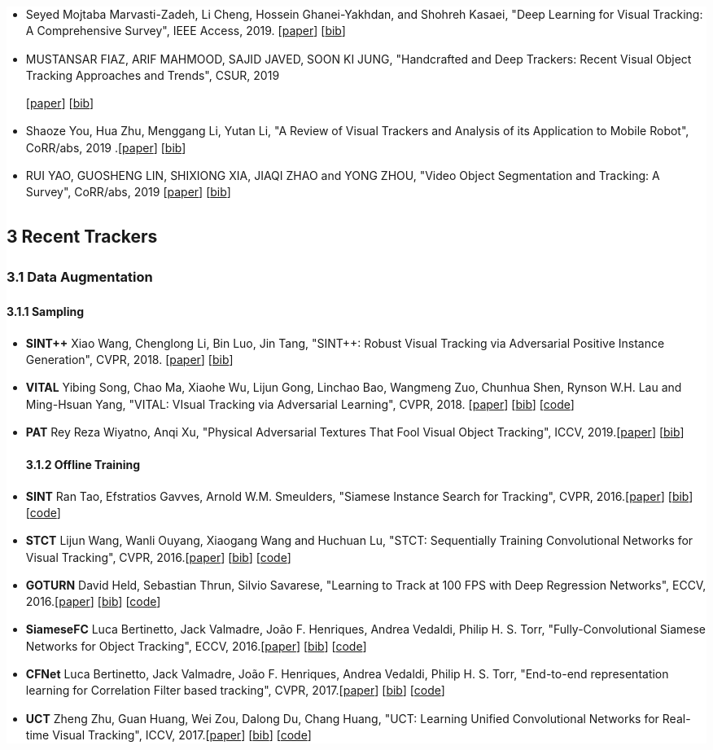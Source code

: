 - Seyed Mojtaba Marvasti-Zadeh, Li Cheng, Hossein Ghanei-Yakhdan, and Shohreh Kasaei, "Deep Learning for Visual Tracking: A Comprehensive Survey", IEEE Access, 2019.
  [[paper](https://link.springer.com/chapter/10.1007%2F978-3-030-01246-5_19)] [[bib](https://dblp.uni-trier.de/rec/bibtex/conf/eccv/MullerBGAG18)] 

- MUSTANSAR FIAZ, ARIF MAHMOOD, SAJID JAVED, SOON KI JUNG, "Handcrafted and Deep Trackers: Recent Visual Object Tracking Approaches and Trends", CSUR, 2019

  [[paper](https://doi.org/10.1145/3309665)] [[bib](https://dblp.uni-trier.de/rec/bibtex/journals/csur/FiazMJJ19)] 

- Shaoze You, Hua Zhu, Menggang Li, Yutan Li, "A Review of Visual Trackers and Analysis of its Application to Mobile Robot", CoRR/abs, 2019
.[[paper](http://arxiv.org/abs/1910.09761)] [[bib](https://dblp.uni-trier.de/rec/bibtex/journals/corr/abs-1910-09761)] 

- RUI YAO, GUOSHENG LIN, SHIXIONG XIA, JIAQI ZHAO and YONG ZHOU, "Video Object Segmentation and Tracking: A Survey", CoRR/abs, 2019
[[paper](http://arxiv.org/abs/1904.09172)] [[bib](https://dblp.uni-trier.de/rec/bibtex/journals/corr/abs-1904-09172)] 

## 3 Recent Trackers

### 3.1 Data Augmentation 

#### 3.1.1 Sampling

- **SINT++** Xiao Wang, Chenglong Li, Bin Luo, Jin Tang, "SINT++: Robust Visual Tracking via Adversarial Positive Instance Generation", CVPR, 2018. [[paper](http://openaccess.thecvf.com/content_cvpr_2018/html/Wang_SINT_Robust_Visual_CVPR_2018_paper.html)] [[bib](https://dblp.uni-trier.de/rec/bibtex/conf/cvpr/WangL0T18)] 
- **VITAL** Yibing Song, Chao Ma, Xiaohe Wu, Lijun Gong, Linchao Bao, Wangmeng Zuo, Chunhua Shen, Rynson W.H. Lau and Ming-Hsuan Yang, "VITAL: VIsual Tracking via Adversarial Learning", CVPR, 2018. [[paper](http://openaccess.thecvf.com/content_cvpr_2018/html/Song_VITAL_VIsual_Tracking_CVPR_2018_paper.html)] [[bib](https://dblp.uni-trier.de/rec/bibtex/conf/cvpr/Song0WGBZSL018)] [[code](https://github.com/ybsong00/Vital_release)]
- **PAT** Rey Reza Wiyatno, Anqi Xu, "Physical Adversarial Textures That Fool Visual Object Tracking", ICCV, 2019.[[paper](http://arxiv.org/abs/1904.11042)] [[bib](https://dblp.uni-trier.de/rec/bibtex/journals/corr/abs-1904-11042)] 

  #### 3.1.2 Offline Training

- **SINT** Ran Tao, Efstratios Gavves, Arnold W.M. Smeulders, "Siamese Instance Search for Tracking", CVPR, 2016.[[paper](https://doi.org/10.1109/CVPR.2016.158)] [[bib](https://dblp.uni-trier.de/rec/bibtex/conf/cvpr/TaoGS16)] [[code](https://github.com/taotaoorange/SINT)]
- **STCT** Lijun Wang, Wanli Ouyang, Xiaogang Wang and Huchuan Lu, "STCT: Sequentially Training Convolutional Networks for Visual Tracking", CVPR, 2016.[[paper](https://doi.org/10.1109/CVPR.2016.153)] [[bib](https://dblp.uni-trier.de/rec/bibtex/conf/cvpr/WangOWL16)] [[code](https://github.com/scott89/STCT)]
- **GOTURN** David Held, Sebastian Thrun, Silvio Savarese, "Learning to Track at 100 FPS with Deep
  Regression Networks", ECCV, 2016.[[paper](https://doi.org/10.1007/978-3-319-46448-0_45)] [[bib](https://dblp.uni-trier.de/rec/bibtex/conf/eccv/HeldTS16)] [[code](https://github.com/davheld/GOTURN)]
- **SiameseFC** Luca Bertinetto, Jack Valmadre, João F. Henriques, Andrea Vedaldi, Philip H. S. Torr, "Fully-Convolutional Siamese Networks for Object Tracking", ECCV, 2016.[[paper](https://doi.org/10.1007/978-3-319-48881-3_56)] [[bib](https://dblp.uni-trier.de/rec/bibtex/conf/eccv/BertinettoVHVT16)] [[code](https://github.com/rafellerc/Pytorch-SiamFC)]
- **CFNet** Luca Bertinetto, Jack Valmadre, João F. Henriques, Andrea Vedaldi, Philip H. S. Torr, "End-to-end representation learning for Correlation Filter based tracking", CVPR, 2017.[[paper](https://doi.org/10.1109/CVPR.2017.531)] [[bib](https://dblp.uni-trier.de/rec/bibtex/conf/cvpr/ValmadreBHVT17)] [[code](https://github.com/bertinetto/cfnet)]
- **UCT** Zheng Zhu, Guan Huang, Wei Zou, Dalong Du, Chang Huang, "UCT: Learning Unified Convolutional Networks for Real-time Visual Tracking", ICCV, 2017.[[paper](https://doi.org/10.1109/ICCVW.2017.231)] [[bib](https://dblp.uni-trier.de/rec/bibtex/conf/iccvw/ZhuHZDH17)] [[code](https://github.com/zhengzhugithub/UCT)]